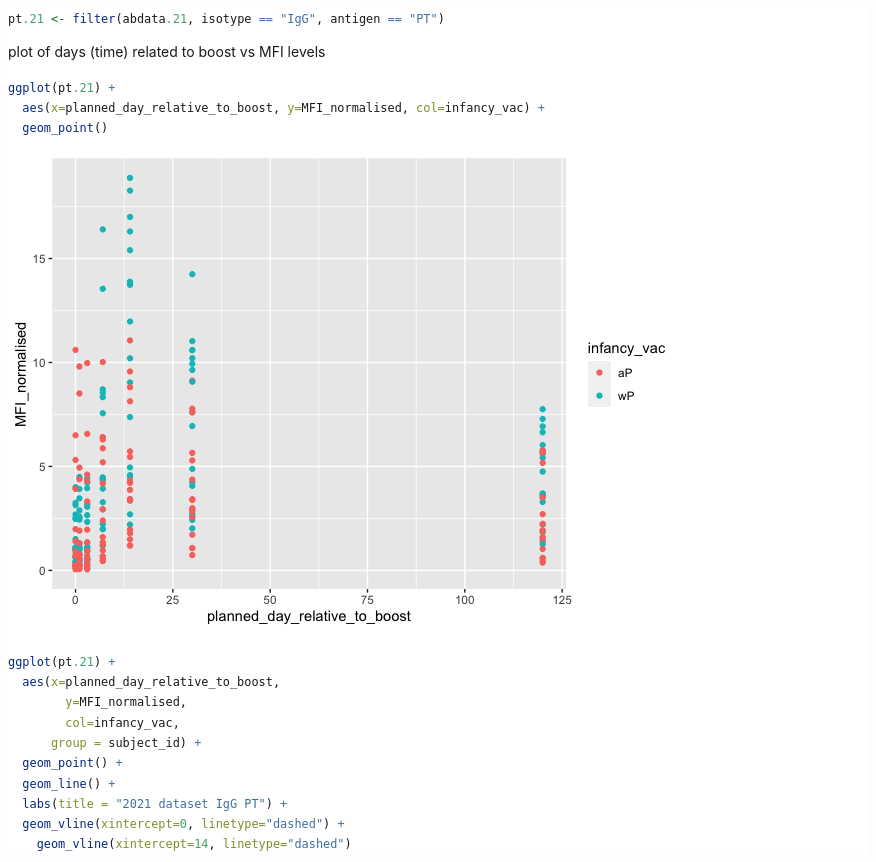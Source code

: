 ``` r
pt.21 <- filter(abdata.21, isotype == "IgG", antigen == "PT")
```

plot of days (time) related to boost vs MFI levels

``` r
ggplot(pt.21) +
  aes(x=planned_day_relative_to_boost, y=MFI_normalised, col=infancy_vac) +
  geom_point() 
```

![](class18_files/figure-commonmark/unnamed-chunk-28-1.png)

``` r
ggplot(pt.21) +
  aes(x=planned_day_relative_to_boost,
        y=MFI_normalised,
        col=infancy_vac,
      group = subject_id) +
  geom_point() +
  geom_line() +
  labs(title = "2021 dataset IgG PT") +
  geom_vline(xintercept=0, linetype="dashed") +
    geom_vline(xintercept=14, linetype="dashed")
```
